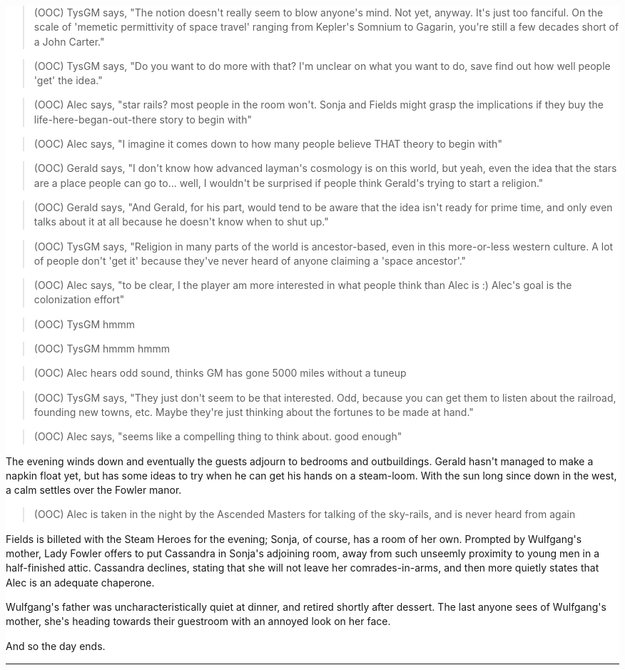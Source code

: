 > (OOC) TysGM says, "The notion doesn't really seem to blow anyone's mind. Not yet, anyway. It's just too fanciful. On the scale of 'memetic permittivity of space travel' ranging from Kepler's Somnium to Gagarin, you're still a few decades short of a John Carter."

> (OOC) TysGM says, "Do you want to do more with that? I'm unclear on what you want to do, save find out how well people 'get' the idea."

> (OOC) Alec says, "star rails? most people in the room won't. Sonja and Fields might grasp the implications if they buy the life-here-began-out-there story to begin with"

> (OOC) Alec says, "I imagine it comes down to how many people believe THAT theory to begin with"

> (OOC) Gerald says, "I don't know how advanced layman's cosmology is on this world, but yeah, even the idea that the stars are a place people can go to... well, I wouldn't be surprised if people think Gerald's trying to start a religion."

> (OOC) Gerald says, "And Gerald, for his part, would tend to be aware that the idea isn't ready for prime time, and only even talks about it at all because he doesn't know when to shut up."

> (OOC) TysGM says, "Religion in many parts of the world is ancestor-based, even in this more-or-less western culture. A lot of people don't 'get it' because they've never heard of anyone claiming a 'space ancestor'."

> (OOC) Alec says, "to be clear, I the player am more interested in what people think than Alec is :) Alec's goal is the colonization effort"

> (OOC) TysGM hmmm

> (OOC) TysGM hmmm hmmm

> (OOC) Alec hears odd sound, thinks GM has gone 5000 miles without a tuneup

> (OOC) TysGM says, "They just don't seem to be that interested. Odd, because you can get them to listen about the railroad, founding new towns, etc. Maybe they're just thinking about the fortunes to be made at hand."

> (OOC) Alec says, "seems like a compelling thing to think about. good enough"

The evening winds down and eventually the guests adjourn to bedrooms and outbuildings. Gerald hasn't managed to make a napkin float yet, but has some ideas to try when he can get his hands on a steam-loom. With the sun long since down in the west, a calm settles over the Fowler manor.

> (OOC) Alec is taken in the night by the Ascended Masters for talking of the sky-rails, and is never heard from again

Fields is billeted with the Steam Heroes for the evening; Sonja, of course, has a room of her own. Prompted by Wulfgang's mother, Lady Fowler offers to put Cassandra in Sonja's adjoining room, away from such unseemly proximity to young men in a half-finished attic. Cassandra declines, stating that she will not leave her comrades-in-arms, and then more quietly states that Alec is an adequate chaperone.

Wulfgang's father was uncharacteristically quiet at dinner, and retired shortly after dessert. The last anyone sees of Wulfgang's mother, she's heading towards their guestroom with an annoyed look on her face.

And so the day ends.

---
